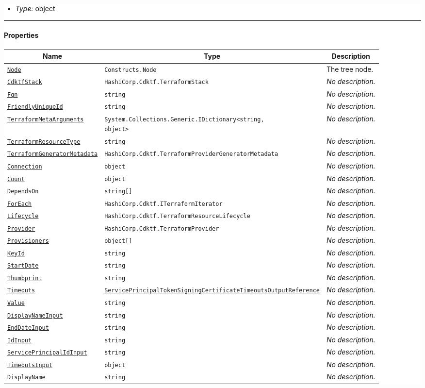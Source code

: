 - *Type:* object

---

#### Properties <a name="Properties" id="Properties"></a>

| **Name** | **Type** | **Description** |
| --- | --- | --- |
| <code><a href="#@cdktf/provider-azuread.servicePrincipalTokenSigningCertificate.ServicePrincipalTokenSigningCertificate.property.node">Node</a></code> | <code>Constructs.Node</code> | The tree node. |
| <code><a href="#@cdktf/provider-azuread.servicePrincipalTokenSigningCertificate.ServicePrincipalTokenSigningCertificate.property.cdktfStack">CdktfStack</a></code> | <code>HashiCorp.Cdktf.TerraformStack</code> | *No description.* |
| <code><a href="#@cdktf/provider-azuread.servicePrincipalTokenSigningCertificate.ServicePrincipalTokenSigningCertificate.property.fqn">Fqn</a></code> | <code>string</code> | *No description.* |
| <code><a href="#@cdktf/provider-azuread.servicePrincipalTokenSigningCertificate.ServicePrincipalTokenSigningCertificate.property.friendlyUniqueId">FriendlyUniqueId</a></code> | <code>string</code> | *No description.* |
| <code><a href="#@cdktf/provider-azuread.servicePrincipalTokenSigningCertificate.ServicePrincipalTokenSigningCertificate.property.terraformMetaArguments">TerraformMetaArguments</a></code> | <code>System.Collections.Generic.IDictionary<string, object></code> | *No description.* |
| <code><a href="#@cdktf/provider-azuread.servicePrincipalTokenSigningCertificate.ServicePrincipalTokenSigningCertificate.property.terraformResourceType">TerraformResourceType</a></code> | <code>string</code> | *No description.* |
| <code><a href="#@cdktf/provider-azuread.servicePrincipalTokenSigningCertificate.ServicePrincipalTokenSigningCertificate.property.terraformGeneratorMetadata">TerraformGeneratorMetadata</a></code> | <code>HashiCorp.Cdktf.TerraformProviderGeneratorMetadata</code> | *No description.* |
| <code><a href="#@cdktf/provider-azuread.servicePrincipalTokenSigningCertificate.ServicePrincipalTokenSigningCertificate.property.connection">Connection</a></code> | <code>object</code> | *No description.* |
| <code><a href="#@cdktf/provider-azuread.servicePrincipalTokenSigningCertificate.ServicePrincipalTokenSigningCertificate.property.count">Count</a></code> | <code>object</code> | *No description.* |
| <code><a href="#@cdktf/provider-azuread.servicePrincipalTokenSigningCertificate.ServicePrincipalTokenSigningCertificate.property.dependsOn">DependsOn</a></code> | <code>string[]</code> | *No description.* |
| <code><a href="#@cdktf/provider-azuread.servicePrincipalTokenSigningCertificate.ServicePrincipalTokenSigningCertificate.property.forEach">ForEach</a></code> | <code>HashiCorp.Cdktf.ITerraformIterator</code> | *No description.* |
| <code><a href="#@cdktf/provider-azuread.servicePrincipalTokenSigningCertificate.ServicePrincipalTokenSigningCertificate.property.lifecycle">Lifecycle</a></code> | <code>HashiCorp.Cdktf.TerraformResourceLifecycle</code> | *No description.* |
| <code><a href="#@cdktf/provider-azuread.servicePrincipalTokenSigningCertificate.ServicePrincipalTokenSigningCertificate.property.provider">Provider</a></code> | <code>HashiCorp.Cdktf.TerraformProvider</code> | *No description.* |
| <code><a href="#@cdktf/provider-azuread.servicePrincipalTokenSigningCertificate.ServicePrincipalTokenSigningCertificate.property.provisioners">Provisioners</a></code> | <code>object[]</code> | *No description.* |
| <code><a href="#@cdktf/provider-azuread.servicePrincipalTokenSigningCertificate.ServicePrincipalTokenSigningCertificate.property.keyId">KeyId</a></code> | <code>string</code> | *No description.* |
| <code><a href="#@cdktf/provider-azuread.servicePrincipalTokenSigningCertificate.ServicePrincipalTokenSigningCertificate.property.startDate">StartDate</a></code> | <code>string</code> | *No description.* |
| <code><a href="#@cdktf/provider-azuread.servicePrincipalTokenSigningCertificate.ServicePrincipalTokenSigningCertificate.property.thumbprint">Thumbprint</a></code> | <code>string</code> | *No description.* |
| <code><a href="#@cdktf/provider-azuread.servicePrincipalTokenSigningCertificate.ServicePrincipalTokenSigningCertificate.property.timeouts">Timeouts</a></code> | <code><a href="#@cdktf/provider-azuread.servicePrincipalTokenSigningCertificate.ServicePrincipalTokenSigningCertificateTimeoutsOutputReference">ServicePrincipalTokenSigningCertificateTimeoutsOutputReference</a></code> | *No description.* |
| <code><a href="#@cdktf/provider-azuread.servicePrincipalTokenSigningCertificate.ServicePrincipalTokenSigningCertificate.property.value">Value</a></code> | <code>string</code> | *No description.* |
| <code><a href="#@cdktf/provider-azuread.servicePrincipalTokenSigningCertificate.ServicePrincipalTokenSigningCertificate.property.displayNameInput">DisplayNameInput</a></code> | <code>string</code> | *No description.* |
| <code><a href="#@cdktf/provider-azuread.servicePrincipalTokenSigningCertificate.ServicePrincipalTokenSigningCertificate.property.endDateInput">EndDateInput</a></code> | <code>string</code> | *No description.* |
| <code><a href="#@cdktf/provider-azuread.servicePrincipalTokenSigningCertificate.ServicePrincipalTokenSigningCertificate.property.idInput">IdInput</a></code> | <code>string</code> | *No description.* |
| <code><a href="#@cdktf/provider-azuread.servicePrincipalTokenSigningCertificate.ServicePrincipalTokenSigningCertificate.property.servicePrincipalIdInput">ServicePrincipalIdInput</a></code> | <code>string</code> | *No description.* |
| <code><a href="#@cdktf/provider-azuread.servicePrincipalTokenSigningCertificate.ServicePrincipalTokenSigningCertificate.property.timeoutsInput">TimeoutsInput</a></code> | <code>object</code> | *No description.* |
| <code><a href="#@cdktf/provider-azuread.servicePrincipalTokenSigningCertificate.ServicePrincipalTokenSigningCertificate.property.displayName">DisplayName</a></code> | <code>string</code> | *No description.* |